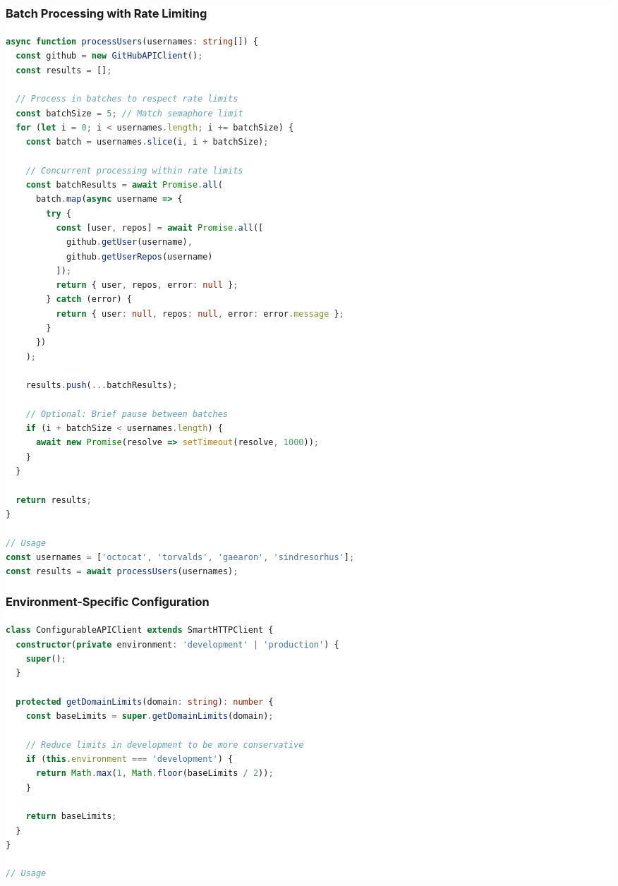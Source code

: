 ### Batch Processing with Rate Limiting

```typescript
async function processUsers(usernames: string[]) {
  const github = new GitHubAPIClient();
  const results = [];

  // Process in batches to respect rate limits
  const batchSize = 5; // Match semaphore limit
  for (let i = 0; i < usernames.length; i += batchSize) {
    const batch = usernames.slice(i, i + batchSize);
    
    // Concurrent processing within rate limits
    const batchResults = await Promise.all(
      batch.map(async username => {
        try {
          const [user, repos] = await Promise.all([
            github.getUser(username),
            github.getUserRepos(username)
          ]);
          return { user, repos, error: null };
        } catch (error) {
          return { user: null, repos: null, error: error.message };
        }
      })
    );
    
    results.push(...batchResults);
    
    // Optional: Brief pause between batches
    if (i + batchSize < usernames.length) {
      await new Promise(resolve => setTimeout(resolve, 1000));
    }
  }

  return results;
}

// Usage
const usernames = ['octocat', 'torvalds', 'gaearon', 'sindresorhus'];
const results = await processUsers(usernames);
```

### Environment-Specific Configuration

```typescript
class ConfigurableAPIClient extends SmartHTTPClient {
  constructor(private environment: 'development' | 'production') {
    super();
  }

  protected getDomainLimits(domain: string): number {
    const baseLimits = super.getDomainLimits(domain);
    
    // Reduce limits in development to be more conservative
    if (this.environment === 'development') {
      return Math.max(1, Math.floor(baseLimits / 2));
    }
    
    return baseLimits;
  }
}

// Usage
```